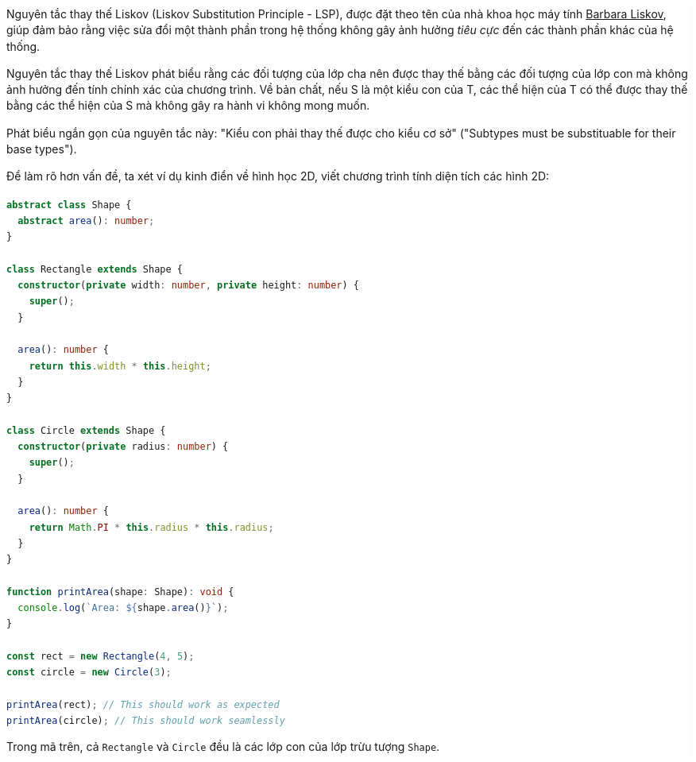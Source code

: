 Nguyên tắc thay thế Liskov (Liskov Substitution Principle - LSP), được đặt theo tên của nhà khoa học máy tính
[Barbara Liskov](https://en.wikipedia.org/wiki/Liskov_substitution_principle), giúp đảm bảo rằng việc sửa đổi một thành phần trong hệ thống không gây ảnh hưởng _tiêu cực_ đến các thành phần khác của hệ thống.

Nguyên tắc thay thế Liskov phát biểu rằng các đối tượng của lớp cha nên được thay thế bằng các đối tượng của lớp con mà không ảnh hưởng đến tính chính xác của chương trình. Về bản chất, nếu S là một kiểu con của T, các thể hiện của T có thể được thay thế bằng các thể hiện của S mà không gây ra hành vi không mong muốn.

Phát biểu ngắn gọn của nguyên tắc này: "Kiểu con phải thay thế được cho kiểu cơ sở" ("Subtypes must be substituable for their base types").

Để làm rõ hơn vấn đề, ta xét ví dụ kinh điển về hình học 2D, viết chương trình tính diện tích các hình 2D:

```ts
abstract class Shape {
  abstract area(): number;
}

class Rectangle extends Shape {
  constructor(private width: number, private height: number) {
    super();
  }

  area(): number {
    return this.width * this.height;
  }
}

class Circle extends Shape {
  constructor(private radius: number) {
    super();
  }

  area(): number {
    return Math.PI * this.radius * this.radius;
  }
}

function printArea(shape: Shape): void {
  console.log(`Area: ${shape.area()}`);
}

const rect = new Rectangle(4, 5);
const circle = new Circle(3);

printArea(rect); // This should work as expected
printArea(circle); // This should work seamlessly
```

Trong mã trên, cả `Rectangle` và `Circle` đều là các lớp con của lớp trừu tượng `Shape`.
